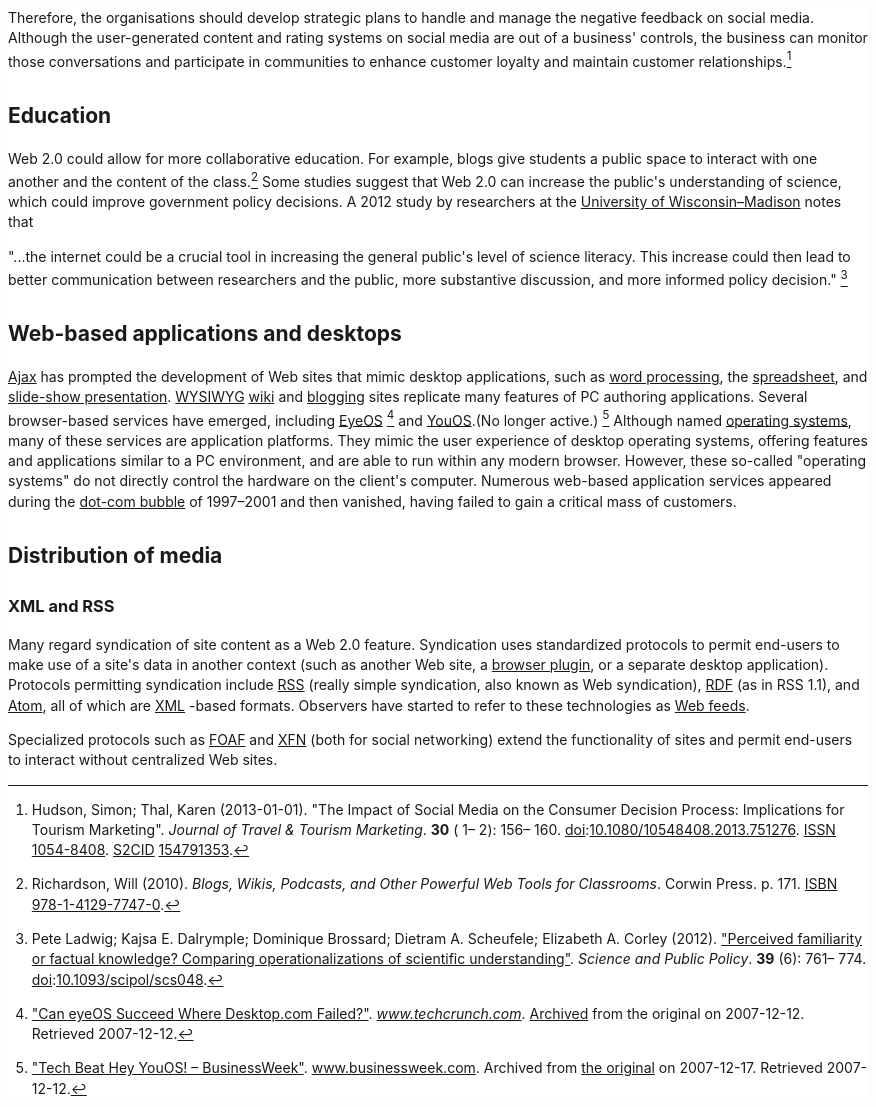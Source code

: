 Therefore, the organisations should develop strategic plans to handle and manage the negative feedback on social media. Although the user-generated content and rating systems on social media are out of a business' controls, the business can monitor those conversations and participate in communities to enhance customer loyalty and maintain customer relationships.[^53]

## Education

Web 2.0 could allow for more collaborative education. For example, blogs give students a public space to interact with one another and the content of the class.[^59] Some studies suggest that Web 2.0 can increase the public's understanding of science, which could improve government policy decisions. A 2012 study by researchers at the [University of Wisconsin–Madison](https://en.wikipedia.org/wiki/University_of_Wisconsin%E2%80%93Madison "University of Wisconsin–Madison") notes that

"...the internet could be a crucial tool in increasing the general public's level of science literacy. This increase could then lead to better communication between researchers and the public, more substantive discussion, and more informed policy decision." [^60]

## Web-based applications and desktops

[Ajax](https://en.wikipedia.org/wiki/Ajax_\(programming\) "Ajax (programming)") has prompted the development of Web sites that mimic desktop applications, such as [word processing](https://en.wikipedia.org/wiki/Word_processor "Word processor"), the [spreadsheet](https://en.wikipedia.org/wiki/Spreadsheet "Spreadsheet"), and [slide-show presentation](https://en.wikipedia.org/wiki/Presentation_program "Presentation program"). [WYSIWYG](https://en.wikipedia.org/wiki/WYSIWYG "WYSIWYG") [wiki](https://en.wikipedia.org/wiki/Wiki "Wiki") and [blogging](https://en.wikipedia.org/wiki/Blog "Blog") sites replicate many features of PC authoring applications. Several browser-based services have emerged, including [EyeOS](https://en.wikipedia.org/wiki/EyeOS "EyeOS") [^61] and [YouOS](https://en.wikipedia.org/wiki/YouOS "YouOS").(No longer active.) [^62] Although named [operating systems](https://en.wikipedia.org/wiki/Operating_systems "Operating systems"), many of these services are application platforms. They mimic the user experience of desktop operating systems, offering features and applications similar to a PC environment, and are able to run within any modern browser. However, these so-called "operating systems" do not directly control the hardware on the client's computer. Numerous web-based application services appeared during the [dot-com bubble](https://en.wikipedia.org/wiki/Dot-com_bubble "Dot-com bubble") of 1997–2001 and then vanished, having failed to gain a critical mass of customers.

## Distribution of media

### XML and RSS

Many regard syndication of site content as a Web 2.0 feature. Syndication uses standardized protocols to permit end-users to make use of a site's data in another context (such as another Web site, a [browser plugin](https://en.wikipedia.org/wiki/Browser_plugin "Browser plugin"), or a separate desktop application). Protocols permitting syndication include [RSS](https://en.wikipedia.org/wiki/RSS_\(file_format\) "RSS (file format)") (really simple syndication, also known as Web syndication), [RDF](https://en.wikipedia.org/wiki/Resource_Description_Framework "Resource Description Framework") (as in RSS 1.1), and [Atom](https://en.wikipedia.org/wiki/Atom_\(standard\) "Atom (standard)"), all of which are [XML](https://en.wikipedia.org/wiki/XML "XML") -based formats. Observers have started to refer to these technologies as [Web feeds](https://en.wikipedia.org/wiki/Web_feed "Web feed").

Specialized protocols such as [FOAF](https://en.wikipedia.org/wiki/FOAF_\(software\) "FOAF (software)") and [XFN](https://en.wikipedia.org/wiki/XHTML_Friends_Network "XHTML Friends Network") (both for social networking) extend the functionality of sites and permit end-users to interact without centralized Web sites.


[^1]: Blank, Grant; Reisdorf, Bianca (2012-05-01). ["The Participatory Web"](https://www.researchgate.net/publication/263266131). *Information*. **15** (4): 537– 554. [doi](https://en.wikipedia.org/wiki/Doi_\(identifier\) "Doi (identifier)"):[10.1080/1369118X.2012.665935](https://doi.org/10.1080%2F1369118X.2012.665935). [ISSN](https://en.wikipedia.org/wiki/ISSN_\(identifier\) "ISSN (identifier)") [1369-118X](https://search.worldcat.org/issn/1369-118X). [S2CID](https://en.wikipedia.org/wiki/S2CID_\(identifier\) "S2CID (identifier)") [143357345](https://api.semanticscholar.org/CorpusID:143357345).
[^2]: ["What is Web 1.0? - Definition from Techopedia"](https://www.techopedia.com/definition/27960/web-10). *Techopedia.com*. [Archived](https://web.archive.org/web/20180713204908/https://www.techopedia.com/definition/27960/web-10) from the original on 2018-07-13. Retrieved 2018-07-13.
[^3]: DiNucci, Darcy (1999). ["Fragmented Future"](http://darcyd.com/fragmented_future.pdf) (PDF). *Print*. **53** (4): 32. [Archived](https://web.archive.org/web/20111110143942/http://darcyd.com/fragmented_future.pdf) (PDF) from the original on 2011-11-10. Retrieved 2011-11-04.
[^4]: [Graham, Paul](https://en.wikipedia.org/wiki/Paul_Graham_\(computer_programmer\) "Paul Graham (computer programmer)") (November 2005). ["Web 2.0"](http://www.paulgraham.com/web20.html). [Archived](https://web.archive.org/web/20121010024704/http://www.paulgraham.com/web20.html) from the original on 2012-10-10. Retrieved 2006-08-02. I first heard the phrase 'Web 2.0' in the name of the Web 2.0 conference in 2004.
[^5]: [O'Reilly, Tim](https://en.wikipedia.org/wiki/Tim_O%27Reilly "Tim O'Reilly") (2005-09-30). ["What Is Web 2.0"](http://www.oreillynet.com/pub/a/oreilly/tim/news/2005/09/30/what-is-web-20.html). O'Reilly Network. [Archived](https://web.archive.org/web/20130424204457/http://oreilly.com/web2/archive/what-is-web-20.html) from the original on 2013-04-24. Retrieved 2006-08-06.
[^6]: Strickland, Jonathan (2007-12-28). ["How Web 2.0 Works"](http://computer.howstuffworks.com/web-20.htm). *computer.howstuffworks.com*. [Archived](https://web.archive.org/web/20150217030750/http://computer.howstuffworks.com/web-20.htm) from the original on 2015-02-17. Retrieved 2015-02-28.
[^7]: Sykora, M. (2017). ["Web 1.0 to Web 2.0: an observational study and empirical evidence for the historical r(evolution) of the social web"](https://figshare.com/articles/journal_contribution/9504914). *International Journal of Web Engineering and Technology*. **12**: 70. [doi](https://en.wikipedia.org/wiki/Doi_\(identifier\) "Doi (identifier)"):[10.1504/IJWET.2017.084024](https://doi.org/10.1504%2FIJWET.2017.084024). [S2CID](https://en.wikipedia.org/wiki/S2CID_\(identifier\) "S2CID (identifier)") [207429020](https://api.semanticscholar.org/CorpusID:207429020).
[^8]: ["DeveloperWorks Interviews: Tim Berners-Lee"](http://www.ibm.com/developerworks/podcast/dwi/cm-int082206txt.html). *[IBM](https://en.wikipedia.org/wiki/IBM "IBM")*. 2006-07-28. [Archived](https://web.archive.org/web/20120821185101/http://www.ibm.com/developerworks/podcast/dwi/cm-int082206txt.html) from the original on 2012-08-21. Retrieved 2012-08-05.
[^9]: ["Berners-Lee on the read/write web"](http://news.bbc.co.uk/2/hi/technology/4132752.stm). *BBC News*. 2005-08-09. [Archived](https://web.archive.org/web/20120901190414/http://news.bbc.co.uk/2/hi/technology/4132752.stm) from the original on 2012-09-01. Retrieved 2012-08-05.
[^10]: Richardson, Will (2009). [*Blogs, Wikis, Podcasts, and Other Powerful Web Tools for Classrooms*](https://archive.org/details/isbn_9781412959728) (2nd ed.). California: Corwin Press. p.  [1](https://archive.org/details/isbn_9781412959728/page/1). [ISBN](https://en.wikipedia.org/wiki/ISBN_\(identifier\) "ISBN (identifier)") [978-1-4129-5972-8](https://en.wikipedia.org/wiki/Special:BookSources/978-1-4129-5972-8 "Special:BookSources/978-1-4129-5972-8").
[^11]: ["What is Web 3.0? Webopedia Definition"](http://www.webopedia.com/TERM/W/Web_3_point_0.html). *www.webopedia.com*. September 1996. [Archived](https://web.archive.org/web/20170215200738/http://www.webopedia.com/TERM/W/Web_3_point_0.html) from the original on 2017-02-15. Retrieved 2017-02-15.
[^12]: Berners-Lee, Tim; James Hendler; Ora Lassila (May 17, 2001). ["The Semantic Web"](https://kask.eti.pg.gda.pl/redmine/projects/sova/repository/revisions/master/entry/doc/Master%20Thesis%20\(In%20Polish\)/materials/10.1.1.115.9584.pdf) (PDF). *Scientific American*. **410** (6832): 1023– 4. [Bibcode](https://en.wikipedia.org/wiki/Bibcode_\(identifier\) "Bibcode (identifier)"):[2001SciAm.284e..34B](https://ui.adsabs.harvard.edu/abs/2001SciAm.284e..34B). [doi](https://en.wikipedia.org/wiki/Doi_\(identifier\) "Doi (identifier)"):[10.1038/scientificamerican0501-34](https://doi.org/10.1038%2Fscientificamerican0501-34). [PMID](https://en.wikipedia.org/wiki/PMID_\(identifier\) "PMID (identifier)") [11323639](https://pubmed.ncbi.nlm.nih.gov/11323639). [Archived](https://web.archive.org/web/20181001220459/https://kask.eti.pg.gda.pl/redmine/projects/sova/repository/revisions/master/entry/doc/Master%20Thesis%20\(In%20Polish\)/materials/10.1.1.115.9584.pdf) (PDF) from the original on October 1, 2018. Retrieved October 1, 2018.
[^13]: Balachander Krishnamurthy, Graham Cormode (2 June 2008). ["Key differences between Web 1.0 and Web 2.0"](http://firstmonday.org/htbin/cgiwrap/bin/ojs/index.php/fm/article/view/2125/1972). *First Monday*. **13** (6). [Archived](https://web.archive.org/web/20121025113431/http://firstmonday.org/htbin/cgiwrap/bin/ojs/index.php/fm/article/view/2125/1972) from the original on 25 October 2012. Retrieved 23 September 2014.
[^14]: ["Geocities – Dead Media Archive"](http://cultureandcommunication.org/deadmedia/index.php/Geocities). *cultureandcommunication.org*. [Archived](https://web.archive.org/web/20140524003656/http://cultureandcommunication.org/deadmedia/index.php/Geocities) from the original on 2014-05-24. Retrieved 2014-09-23.
[^15]: ["So Long, GeoCities: We Forgot You Still Existed"](http://www.pcworld.com/article/163765/So_Long_GeoCities_We_Forgot_You_Still_Existed.html). 2009-04-23. [Archived](https://web.archive.org/web/20141017090359/http://www.pcworld.com/article/163765/So_Long_GeoCities_We_Forgot_You_Still_Existed.html) from the original on 2014-10-17. Retrieved 2014-09-23.
[^16]: Flew, Terry (2008). *New Media: An Introduction* (3rd ed.). Melbourne: Oxford University Press. p. 19.
[^17]: Viswanathan, Ganesh; Dutt Mathur, Punit; Yammiyavar, Pradeep (March 2010). ["From Web 1.0 to Web 2.0 and beyond: Reviewing usability heuristic criteria taking music sites as case studies"](https://www.academia.edu/8381037). IndiaHCI Conference. Mumbai. [Archived](https://web.archive.org/web/20220321085849/https://www.academia.edu/8381037) from the original on 21 March 2022. Retrieved 20 February 2015.`{{[cite journal](https://en.wikipedia.org/wiki/Template:Cite_journal "Template:Cite journal")}}`: Cite journal requires `|journal=` ( [help](https://en.wikipedia.org/wiki/Help:CS1_errors#missing_periodical "Help:CS1 errors") )
[^18]: ["Is there a Web 1.0?"](https://computer.howstuffworks.com/web-10.htm). *HowStuffWorks*. January 28, 2008. [Archived](https://web.archive.org/web/20190222191357/https://computer.howstuffworks.com/web-10.htm) from the original on February 22, 2019. Retrieved February 15, 2019.
[^19]: ["The Right Size of Software"](http://www.catb.org/esr/writings/taoup/html/ch13s04.html). *www.catb.org*. [Archived](https://web.archive.org/web/20150617002902/http://www.catb.org/esr/writings/taoup/html/ch13s04.html) from the original on 2015-06-17. Retrieved 2015-02-20.
[^20]: Aced, Cristina. (2013). [Web 2.0: the origin of the word that has changed the way we understand public relations.](https://www.researchgate.net/publication/266672416_Web_20_the_origin_of_the_word_that_has_changed_the_way_we_understand_public_relations)[Archived](https://web.archive.org/web/20220416181119/https://www.researchgate.net/publication/266672416_Web_20_the_origin_of_the_word_that_has_changed_the_way_we_understand_public_relations) 2022-04-16 at the [Wayback Machine](https://en.wikipedia.org/wiki/Wayback_Machine "Wayback Machine")
[^21]: Idehen, Kingsley. 2003. RSS: INJAN (It's not just about news). Blog. Blog Data Space. August 21 [OpenLinkSW.com](https://web.archive.org/web/20091128090508/http://www.openlinksw.com/dataspace/kidehen@openlinksw.com/weblog/kidehen@openlinksw.com's%20BLOG%20%5B127%5D/241)
[^22]: Idehen, Kingsley. 2003. Jeff Bezos Comments about Web Services. Blog. Blog Data Space. September 25. [OpenLinkSW.com](http://www.openlinksw.com/blog/~kidehen/index.vspx?id=373) [Archived](https://web.archive.org/web/20100212074724/http://www.openlinksw.com/blog/~kidehen/index.vspx?id=373) 2010-02-12 at the [Wayback Machine](https://en.wikipedia.org/wiki/Wayback_Machine "Wayback Machine")
[^23]: Knorr, Eric. 2003. The year of Web services. CIO, December 15.
[^24]: Kshetri, Nir (2022-03-01). ["Web 3.0 and the Metaverse Shaping Organizations' Brand and Product Strategies"](https://ieeexplore.ieee.org/document/9770453). *IT Professional*. **24** (2): 11– 15. [doi](https://en.wikipedia.org/wiki/Doi_\(identifier\) "Doi (identifier)"):[10.1109/MITP.2022.3157206](https://doi.org/10.1109%2FMITP.2022.3157206). [ISSN](https://en.wikipedia.org/wiki/ISSN_\(identifier\) "ISSN (identifier)") [1520-9202](https://search.worldcat.org/issn/1520-9202). [S2CID](https://en.wikipedia.org/wiki/S2CID_\(identifier\) "S2CID (identifier)") [248546789](https://api.semanticscholar.org/CorpusID:248546789). [Archived](https://web.archive.org/web/20221031180615/https://ieeexplore.ieee.org/document/9770453/) from the original on 2022-10-31. Retrieved 2022-12-02.
[^25]: O'Reilly, Tim, and John Battelle. 2004. Opening Welcome: State of the Internet Industry. In San Francisco, California, October 5.
[^26]: O'Reilly, T., 2005.
[^27]: Grossman, Lev. 2006. Person of the Year: You. December 25. [Time.com](http://www.time.com/time/covers/0,16641,20061225,00.html) [Archived](https://web.archive.org/web/20090923143700/http://www.time.com/time/covers/0,16641,20061225,00.html) 2009-09-23 at the [Wayback Machine](https://en.wikipedia.org/wiki/Wayback_Machine "Wayback Machine")
[^28]: Hinchcliffe, Dion (2006-04-02). ["The State of Web 2.0"](https://web.archive.org/web/20070515032339/http://web2.wsj2.com/the_state_of_web_20.htm). *Cloudflare*. Web Services. Archived from [the original](http://web2.wsj2.com/the_state_of_web_20.htm) on 2007-05-15. Retrieved 2006-08-06.
[^29]: Perry, Ronen; Zarsky, Tal (2015-08-01). ["Who Should Be Liable for Online Anonymous Defamation?"](https://papers.ssrn.com/abstract=2671399). Rochester, NY. [SSRN](https://en.wikipedia.org/wiki/SSRN_\(identifier\) "SSRN (identifier)") [2671399](https://papers.ssrn.com/sol3/papers.cfm?abstract_id=2671399).`{{[cite journal](https://en.wikipedia.org/wiki/Template:Cite_journal "Template:Cite journal")}}`: Cite journal requires `|journal=` ( [help](https://en.wikipedia.org/wiki/Help:CS1_errors#missing_periodical "Help:CS1 errors") )
[^30]: \[SSRN: [http://ssrn.com/abstract=732483](http://ssrn.com/abstract=732483) [Archived](https://web.archive.org/web/20220112052626/https://papers.ssrn.com/sol3/papers.cfm?abstract_id=732483) 2022-01-12 at the [Wayback Machine](https://en.wikipedia.org/wiki/Wayback_Machine "Wayback Machine") Wireless Communications and Computing at a Crossroads: New Paradigms and Their Impact on Theories Governing the Public's Right to Spectrum Access\], Patrick S. Ryan, Journal on Telecommunications & High Technology Law, Vol. 3, No. 2, p. 239, 2005.
[^31]: Pal, Surendra Kumar. ["Learn More About Web 2.0"](https://www.academia.edu/15831013). academia.edu. [Archived](https://web.archive.org/web/20210814192542/https://www.academia.edu/15831013) from the original on 2021-08-14. Retrieved 2015-10-14.`{{[cite journal](https://en.wikipedia.org/wiki/Template:Cite_journal "Template:Cite journal")}}`: Cite journal requires `|journal=` ( [help](https://en.wikipedia.org/wiki/Help:CS1_errors#missing_periodical "Help:CS1 errors") )
[^32]: Gerald Marwell and Ruth E. Ames: "Experiments on the Provision of Public Goods. I. Resources, Interest, Group Size, and the Free-Rider Problem". *The American Journal of Sociology*, Vol. 84, No. 6 (May, 1979), pp. 1335–1360
[^33]: Hosch, William L.; Tikkanen, Amy; Ray, Michael; [Cunningham, John M.](https://en.wikipedia.org/wiki/John_M._Cunningham "John M. Cunningham"); Dandrea, Carlos; Gregersen, Erik; Lotha, Gloria (2023-04-13). ["Wikipedia"](https://www.britannica.com/topic/Wikipedia). [Encyclopedia Britannica](https://en.wikipedia.org/wiki/Encyclopedia_Britannica "Encyclopedia Britannica"). [Archived](https://web.archive.org/web/20220121012545/https://www.britannica.com/topic/Wikipedia) from the original on 2022-01-21. Retrieved 2023-05-11.
[^34]: Best, D., 2006. Web 2.0 Next Big Thing or Next Big Internet Bubble? Lecture Web Information Systems. Techni sche Universiteit Eindhoven.
[^35]: Greenmeier, Larry & Gaudin, Sharon. ["Amid The Rush To Web 2.0, Some Words Of Warning – Web 2.0 – InformationWeek"](http://www.informationweek.com/news/management/showArticle.jhtml;jsessionid=EWRPGLVJ53OW2QSNDLPCKHSCJUNN2JVN?articleID=199702353&_requestid=494050). www.informationweek.com. [Archived](https://web.archive.org/web/20080421221546/http://www.informationweek.com/news/management/showArticle.jhtml;jsessionid=EWRPGLVJ53OW2QSNDLPCKHSCJUNN2JVN?articleID=199702353&_requestid=494050) from the original on 2008-04-21. Retrieved 2008-04-04.
[^36]: O'Reilly, T., 2005. What is Web 2.0. Design Patterns and Business Models for the Next Generation of Software, p. 30
[^37]: McAfee, A. (2006). Enterprise 2.0: The Dawn of Emergent Collaboration. MIT Sloan Management review. Vol. 47, No. 3, p. 21–28.
[^38]: Hinchcliffe, Dion (November 5, 2006). ["Web 2.0 definition updated and Enterprise 2.0 emerges"](https://web.archive.org/web/20061129225858/http://blogs.zdnet.com/Hinchcliffe/?p=71). *ZDNet blogs*. Archived from [the original](http://blogs.zdnet.com/Hinchcliffe/?p=71) on 2006-11-29.
[^39]: Schick, S., 2005. I second that emotion. IT Business.ca (Canada).
[^40]: Singer, Jonathan B. (2009). [*The Role and Regulations for Technology in Social Work Practice and E-Therapy: Social Work 2.0. In A. R. Roberts (Ed)*](https://archive.org/details/socialworkersdes0002unse). New York, U.S.: Oxford University Press. [ISBN](https://en.wikipedia.org/wiki/ISBN_\(identifier\) "ISBN (identifier)") [978-0-19-536937-3](https://en.wikipedia.org/wiki/Special:BookSources/978-0-19-536937-3 "Special:BookSources/978-0-19-536937-3").
[^41]: [Breakenridge, Deirdre](https://en.wikipedia.org/wiki/Deirdre_Breakenridge "Deirdre Breakenridge") (2008). *PR 2.0: New Media, New Tools, New Audiences*. Pearson Education. [ISBN](https://en.wikipedia.org/wiki/ISBN_\(identifier\) "ISBN (identifier)") [978-0-13-270397-0](https://en.wikipedia.org/wiki/Special:BookSources/978-0-13-270397-0 "Special:BookSources/978-0-13-270397-0").
[^42]: ["Classroom 2.0"](http://www.classroom20.com/). [Archived](https://web.archive.org/web/20100922053119/http://www.classroom20.com/) from the original on 2010-09-22. Retrieved 2010-09-22.
[^43]: Karp, Scott. ["Publishing 2.0"](http://publishing2.com/). Publishing2.com. [Archived](https://web.archive.org/web/20110206000145/http://publishing2.com/) from the original on 2011-02-06. Retrieved 2011-02-06.
[^44]: Medicine 2.0
[^45]: Eggers, William D. (2005). [*Government 2.0: Using Technology to Improve Education, Cut Red Tape, Reduce Gridlock, and Enhance Democracy*](https://web.archive.org/web/20090217212239/http://www.manhattan-institute.org/government2.0/). Lanham MD, U.S.: Rowman & Littlefield Publishers, Inc. [ISBN](https://en.wikipedia.org/wiki/ISBN_\(identifier\) "ISBN (identifier)") [978-0-7425-4175-7](https://en.wikipedia.org/wiki/Special:BookSources/978-0-7425-4175-7 "Special:BookSources/978-0-7425-4175-7"). Archived from [the original](http://www.manhattan-institute.org/government2.0/) on 2009-02-17.
[^46]: Rusak, Sergey (October 1, 2009). [*Web 2.0 Becoming An Outdated Term*](https://web.archive.org/web/20100303213505/http://www.progressiveadvertiser.com/web-2-0-becoming-an-outdated-term/). Boston, Massachusetts, U.S.: Progressive Advertiser. Archived from [the original](http://www.progressiveadvertiser.com/web-2-0-becoming-an-outdated-term/) on March 3, 2010.
[^47]: Miller 10–11
[^48]: ["i-Technology Viewpoint: It's Time to Take the Quotation Marks Off "Web 2.0" | Web 2.0 Journal"](http://web2.sys-con.com/node/207411). Web2.sys-con.com. [Archived](https://web.archive.org/web/20110216062850/http://web2.sys-con.com/node/207411) from the original on 2011-02-16. Retrieved 2011-02-06.
[^49]: Anderson, Paul (2007). "What is Web 2.0? Ideas, technologies and implications for education". *JISC Technology and Standards Watch*. [CiteSeerX](https://en.wikipedia.org/wiki/CiteSeerX_\(identifier\) "CiteSeerX (identifier)") [10.1.1.108.9995](https://citeseerx.ist.psu.edu/viewdoc/summary?doi=10.1.1.108.9995).
[^50]: Parise, Salvatore (2008-12-16). ["The Secrets of Marketing in a Web 2.0 World"](https://www.wsj.com/articles/SB122884677205091919). *The Wall Street Journal*. [Archived](https://web.archive.org/web/20170710043624/https://www.wsj.com/articles/SB122884677205091919) from the original on 2017-07-10. Retrieved 2017-08-08.
[^51]: MacManus, Richard (2007). ["Mainstream Media Usage of Web 2.0 Services is Increasing"](https://web.archive.org/web/20110811174656/http://www.readwriteweb.com/archives/mainstream_media_web20.php). Read Write Web. Archived from [the original](http://www.readwriteweb.com/archives/mainstream_media_web20.php) on 2011-08-11.
[^52]: ["Banks use Web 2.0 to increase customer retention"](http://www.pntmarketingservices.com/newsfeed/article/Banks_use_Web_2_0_to_increase_customer_retention-800226524.html). PNT Marketing Services. 2010. [Archived](https://web.archive.org/web/20101114164314/http://www.pntmarketingservices.com/newsfeed/article/Banks_use_Web_2_0_to_increase_customer_retention-800226524.html) from the original on 2010-11-14. Retrieved 2010-11-14.
[^53]: Hudson, Simon; Thal, Karen (2013-01-01). "The Impact of Social Media on the Consumer Decision Process: Implications for Tourism Marketing". *Journal of Travel & Tourism Marketing*. **30** ( 1– 2): 156– 160. [doi](https://en.wikipedia.org/wiki/Doi_\(identifier\) "Doi (identifier)"):[10.1080/10548408.2013.751276](https://doi.org/10.1080%2F10548408.2013.751276). [ISSN](https://en.wikipedia.org/wiki/ISSN_\(identifier\) "ISSN (identifier)") [1054-8408](https://search.worldcat.org/issn/1054-8408). [S2CID](https://en.wikipedia.org/wiki/S2CID_\(identifier\) "S2CID (identifier)") [154791353](https://api.semanticscholar.org/CorpusID:154791353).
[^54]: Park, Jongpil; Oh, Ick-Keun (2012-01-01). "A Case Study of Social Media Marketing by Travel Agency: The Salience of Social Media Marketing in the Tourism Industry". *International Journal of Tourism Sciences*. **12** (1): 93– 106. [doi](https://en.wikipedia.org/wiki/Doi_\(identifier\) "Doi (identifier)"):[10.1080/15980634.2012.11434654](https://doi.org/10.1080%2F15980634.2012.11434654). [ISSN](https://en.wikipedia.org/wiki/ISSN_\(identifier\) "ISSN (identifier)") [1598-0634](https://search.worldcat.org/issn/1598-0634). [S2CID](https://en.wikipedia.org/wiki/S2CID_\(identifier\) "S2CID (identifier)") [142955027](https://api.semanticscholar.org/CorpusID:142955027).
[^55]: Buhalis, Dimitrios; Law, Rob (2008). ["Progress in information technology and tourism management: 20 years on and 10 years after the Internet—The state of eTourism research"](http://eprints.bournemouth.ac.uk/5126/1/TMA_eTourism_20years_Buhalis%26Law_FINAL_.pdf) (PDF). *Tourism Management*. **29** (4): 609– 623. [doi](https://en.wikipedia.org/wiki/Doi_\(identifier\) "Doi (identifier)"):[10.1016/j.tourman.2008.01.005](https://doi.org/10.1016%2Fj.tourman.2008.01.005). [hdl](https://en.wikipedia.org/wiki/Hdl_\(identifier\) "Hdl (identifier)"):[10397/527](https://hdl.handle.net/10397%2F527). [Archived](https://web.archive.org/web/20190819051415/http://eprints.bournemouth.ac.uk/5126/1/TMA_eTourism_20years_Buhalis%26Law_FINAL_.pdf) (PDF) from the original on 2019-08-19. Retrieved 2019-12-13.
[^56]: Milano, Roberta; Baggio, Rodolfo; Piattelli, Robert (2011-01-01). "The effects of online social media on tourism websites". *Information and Communication Technologies in Tourism 2011*. Springer, Vienna. pp.  471– 483. [CiteSeerX](https://en.wikipedia.org/wiki/CiteSeerX_\(identifier\) "CiteSeerX (identifier)") [10.1.1.454.3557](https://citeseerx.ist.psu.edu/viewdoc/summary?doi=10.1.1.454.3557). [doi](https://en.wikipedia.org/wiki/Doi_\(identifier\) "Doi (identifier)"):[10.1007/978-3-7091-0503-0\_38](https://doi.org/10.1007%2F978-3-7091-0503-0_38). [ISBN](https://en.wikipedia.org/wiki/ISBN_\(identifier\) "ISBN (identifier)") [978-3-7091-0502-3](https://en.wikipedia.org/wiki/Special:BookSources/978-3-7091-0502-3 "Special:BookSources/978-3-7091-0502-3"). [S2CID](https://en.wikipedia.org/wiki/S2CID_\(identifier\) "S2CID (identifier)") [18545498](https://api.semanticscholar.org/CorpusID:18545498).
[^57]: Miguens, J.; Baggio, R. (2008). ["Social media and Tourism Destinations: TripAdvisor Case Study"](http://www.iby.it/turismo/papers/baggio-aveiro2.pdf) (PDF). *Advances in Tourism Research*: 26– 28. [Archived](https://web.archive.org/web/20170830003226/http://www.iby.it/turismo/papers/baggio-aveiro2.pdf) (PDF) from the original on 2017-08-30. Retrieved 2017-05-10.
[^58]: Zeng, Benxiang; Gerritsen, Rolf (2014-04-01). "What do we know about social media in tourism? A review". *Tourism Management Perspectives*. **10**: 27– 36. [doi](https://en.wikipedia.org/wiki/Doi_\(identifier\) "Doi (identifier)"):[10.1016/j.tmp.2014.01.001](https://doi.org/10.1016%2Fj.tmp.2014.01.001).
[^59]: Richardson, Will (2010). *Blogs, Wikis, Podcasts, and Other Powerful Web Tools for Classrooms*. Corwin Press. p. 171. [ISBN](https://en.wikipedia.org/wiki/ISBN_\(identifier\) "ISBN (identifier)") [978-1-4129-7747-0](https://en.wikipedia.org/wiki/Special:BookSources/978-1-4129-7747-0 "Special:BookSources/978-1-4129-7747-0").
[^60]: Pete Ladwig; Kajsa E. Dalrymple; Dominique Brossard; Dietram A. Scheufele; Elizabeth A. Corley (2012). ["Perceived familiarity or factual knowledge? Comparing operationalizations of scientific understanding"](https://doi.org/10.1093%2Fscipol%2Fscs048). *Science and Public Policy*. **39** (6): 761– 774. [doi](https://en.wikipedia.org/wiki/Doi_\(identifier\) "Doi (identifier)"):[10.1093/scipol/scs048](https://doi.org/10.1093%2Fscipol%2Fscs048).
[^61]: ["Can eyeOS Succeed Where Desktop.com Failed?"](https://techcrunch.com/2006/11/27/eyeos-open-source-webos-for-the-masses/). *www.techcrunch.com*. [Archived](https://web.archive.org/web/20071212023338/http://www.techcrunch.com/2006/11/27/eyeos-open-source-webos-for-the-masses/) from the original on 2007-12-12. Retrieved 2007-12-12.
[^62]: ["Tech Beat Hey YouOS! – BusinessWeek"](https://web.archive.org/web/20071217040221/http://www.businessweek.com/the_thread/techbeat/archives/2006/03/hey_youos.html). www.businessweek.com. Archived from [the original](http://www.businessweek.com/the_thread/techbeat/archives/2006/03/hey_youos.html) on 2007-12-17. Retrieved 2007-12-12.
[^63]: ["USPTO serial number 78322306"](http://tarr.uspto.gov/servlet/tarr?regser=serial&entry=78322306). Tarr.uspto.gov. [Archived](https://web.archive.org/web/20110113155427/http://tarr.uspto.gov/servlet/tarr?regser=serial&entry=78322306) from the original on 2011-01-13. Retrieved 2011-02-06.
[^64]: ["O'Reilly and CMP Exercise Trademark on 'Web 2.0'"](http://yro.slashdot.org/article.pl?sid=06/05/26/1238245). *Slashdot*. 2006-05-26. [Archived](https://web.archive.org/web/20090511040244/http://yro.slashdot.org/article.pl?sid=06%2F05%2F26%2F1238245) from the original on 2009-05-11. Retrieved 2006-05-27.
[^65]: Torkington, Nathan (2006-05-26). ["O'Reilly's coverage of Web 2.0 as a service mark"](https://web.archive.org/web/20080115224430/http://radar.oreilly.com/archives/2006/05/more_on_our_web_20_service_mar.html). *O'Reilly Radar*. Archived from [the original](http://radar.oreilly.com/archives/2006/05/more_on_our_web_20_service_mar.html) on 15 January 2008. Retrieved 2006-06-01.
[^66]: ["Application number 004972212"](https://euipo.europa.eu/eSearch/#details/trademarks/004972212). EUIPO. 2007. Retrieved 2010-03-22.
[^67]: [O'Reilly, Tim](https://en.wikipedia.org/wiki/Tim_O%27Reilly "Tim O'Reilly") (2002-06-18). ["Amazon Web Services API"](https://web.archive.org/web/20060613235806/http://www.oreillynet.com/pub/wlg/1707?wlg=yes). *O'Reilly Network*. Archived from [the original](http://www.oreillynet.com/pub/wlg/1707?wlg=yes) on 2006-06-13. Retrieved 2006-05-27.
[^68]: ["Tim Berners-Lee on Web 2.0: "nobody even knows what it means""](https://arstechnica.com/business/2006/09/7650/). September 2006. [Archived](https://web.archive.org/web/20170708091023/https://arstechnica.com/business/2006/09/7650/) from the original on 2017-07-08. Retrieved 2017-06-15. He's big on blogs and wikis, and has nothing but good things to say about AJAX, but Berners-Lee faults the term "Web 2.0" for lacking any coherent meaning.
[^69]: ["developerWorks Interviews: Tim Berners-Lee"](http://www.ibm.com/developerworks/podcast/dwi/cm-int082206txt.html). *[IBM](https://en.wikipedia.org/wiki/IBM "IBM")*. 2006-08-22. [Archived](https://web.archive.org/web/20070701130847/http://www.ibm.com/developerworks/podcast/dwi/cm-int082206txt.html) from the original on 2007-07-01. Retrieved 2007-06-04.
[^70]: ["Bubble 2.0"](http://www.economist.com/business/displaystory.cfm?story_id=E1_QQNVDDS). *The Economist*. 2005-12-22. [Archived](https://web.archive.org/web/20061119042722/http://www.economist.com/business/displaystory.cfm?story_id=E1_QQNVDDS) from the original on 2006-11-19. Retrieved 2006-12-20.
[^71]: Flintoff, JohnPaul (2007-06-03). ["Thinking is so over"](https://web.archive.org/web/20090507212657/http://technology.timesonline.co.uk/tol/news/tech_and_web/personal_tech/article1874668.ece). *The Times*. London. Archived from [the original](http://technology.timesonline.co.uk/tol/news/tech_and_web/personal_tech/article1874668.ece) on 2009-05-07. Retrieved 2009-06-05.
[^72]: Wolf, Gary. ["Steve Jobs: The Next Insanely Great Thing"](http://archive.wired.com/wired/archive/4.02/jobs_pr.html). *Wired*. [Archived](https://web.archive.org/web/20150418003143/http://archive.wired.com/wired/archive/4.02/jobs_pr.html) from the original on 2015-04-18. Retrieved 2015-04-16.
[^73]: Gorman, Michael. ["Web 2.0: The Sleep of Reason, Part 1"](http://www.britannica.com/blogs/2007/06/web-20-the-sleep-of-reason-part-i/). [Archived](https://web.archive.org/web/20110629070412/http://www.britannica.com/blogs/2007/06/web-20-the-sleep-of-reason-part-i/) from the original on 29 June 2011. Retrieved 26 April 2011.
[^74]: Terranova, Tiziana (2000). "Free Labor: Producing Culture for the Digital Economy". *Social Text*. **18** (2): 33– 58. [doi](https://en.wikipedia.org/wiki/Doi_\(identifier\) "Doi (identifier)"):[10.1215/01642472-18-2\_63-33](https://doi.org/10.1215%2F01642472-18-2_63-33). [S2CID](https://en.wikipedia.org/wiki/S2CID_\(identifier\) "S2CID (identifier)") [153872482](https://api.semanticscholar.org/CorpusID:153872482).
[^75]: Peterson, Soren (2008). ["Loser Generated Content: From Participation to Exploitation"](http://firstmonday.org/htbin/cgiwrap/bin/ojs/index.php/fm/article/view/2141/1948). *First Monday*. **13** (3). [Archived](https://web.archive.org/web/20121025111135/http://firstmonday.org/htbin/cgiwrap/bin/ojs/index.php/fm/article/view/2141/1948) from the original on 2012-10-25. Retrieved 2012-04-28.Taylor, Astra (2014). *The People's Platform: Taking Back Power and Culture in the Digital Age*. Metropolitan Books. [ISBN](https://en.wikipedia.org/wiki/ISBN_\(identifier\) "ISBN (identifier)") [9780805093568](https://en.wikipedia.org/wiki/Special:BookSources/9780805093568 "Special:BookSources/9780805093568").
[^76]: Gehl, Robert (2011). "The Archive and the Processor: The Internal Logic of Web 2.0". *New Media and Society*. **13** (8): 1228– 1244. [doi](https://en.wikipedia.org/wiki/Doi_\(identifier\) "Doi (identifier)"):[10.1177/1461444811401735](https://doi.org/10.1177%2F1461444811401735). [S2CID](https://en.wikipedia.org/wiki/S2CID_\(identifier\) "S2CID (identifier)") [38776985](https://api.semanticscholar.org/CorpusID:38776985).
[^77]: Andrejevic, Mark (2007). *iSpy: Surveillance and Power in the Interactive Era*. Lawrence, KS: U P of Kansas. [ISBN](https://en.wikipedia.org/wiki/ISBN_\(identifier\) "ISBN (identifier)") [978-0-7006-1528-5](https://en.wikipedia.org/wiki/Special:BookSources/978-0-7006-1528-5 "Special:BookSources/978-0-7006-1528-5").
[^78]: Zittrain, Jonathan. ["Minds for Sale"](http://cyber.law.harvard.edu/interactive/events/2009/11/berkwest). Berkman Center for the Internet and Society. [Archived](https://web.archive.org/web/20111112061331/http://cyber.law.harvard.edu/interactive/events/2009/11/berkwest) from the original on 12 November 2011. Retrieved 13 April 2012.
[^79]: ["Accessibility in Web 2.0 technology"](http://www.ibm.com/developerworks/library/wa-aj-web20/). *[IBM](https://en.wikipedia.org/wiki/IBM "IBM")*. [Archived](https://web.archive.org/web/20150402110510/http://www.ibm.com/developerworks/library/wa-aj-web20/) from the original on 2015-04-02. Retrieved 2014-09-15. In the Web application domain, making static Web pages accessible is relatively easy. But for Web 2.0 technology, dynamic content and fancy visual effects can make accessibility testing very difficult.
[^80]: ["Web 2.0 and Accessibility"](https://web.archive.org/web/20140824234544/http://www.sfsu.edu/access/webaccess/webtwo.html). Archived from [the original](http://www.sfsu.edu/access/webaccess/webtwo.html) on 24 August 2014. Web 2.0 applications or websites are often very difficult to control by users with assistive technology.
[^81]: Marwick, Alice (2010). ["Status Update: Celebrity, publicity and Self-Branding in Web 2.0"](http://www.tiara.org/blog/wp-content/uploads/2010/09/marwick_dissertation_statusupdate.pdf) (PDF). [Archived](https://web.archive.org/web/20170722122938/http://www.tiara.org/blog/wp-content/uploads/2010/09/marwick_dissertation_statusupdate.pdf) (PDF) from the original on 2017-07-22. Retrieved 2017-07-06.`{{[cite journal](https://en.wikipedia.org/wiki/Template:Cite_journal "Template:Cite journal")}}`: Cite journal requires `|journal=` ( [help](https://en.wikipedia.org/wiki/Help:CS1_errors#missing_periodical "Help:CS1 errors") )
[^82]: Jarrett, Kylie (2008). ["Interactivity Is Evil! A Critical Investigation of Web 2.0"](http://eprints.maynoothuniversity.ie/4580/1/KJ_Interactivity_Evil.pdf) (PDF). *First Monday*. **13** (3). [doi](https://en.wikipedia.org/wiki/Doi_\(identifier\) "Doi (identifier)"):[10.5210/fm.v13i3.2140](https://doi.org/10.5210%2Ffm.v13i3.2140). [Archived](https://web.archive.org/web/20171103063733/http://eprints.maynoothuniversity.ie/4580/1/KJ_Interactivity_Evil.pdf) (PDF) from the original on 2017-11-03. Retrieved 2019-12-13.
[^83]: Jenkins, Henry (2008). ["Convergence Culture"](https://doi.org/10.1177%2F1354856507084415). *The International Journal of Research into New Media Technologies*. **14** (1): 5– 12. [doi](https://en.wikipedia.org/wiki/Doi_\(identifier\) "Doi (identifier)"):[10.1177/1354856507084415](https://doi.org/10.1177%2F1354856507084415).